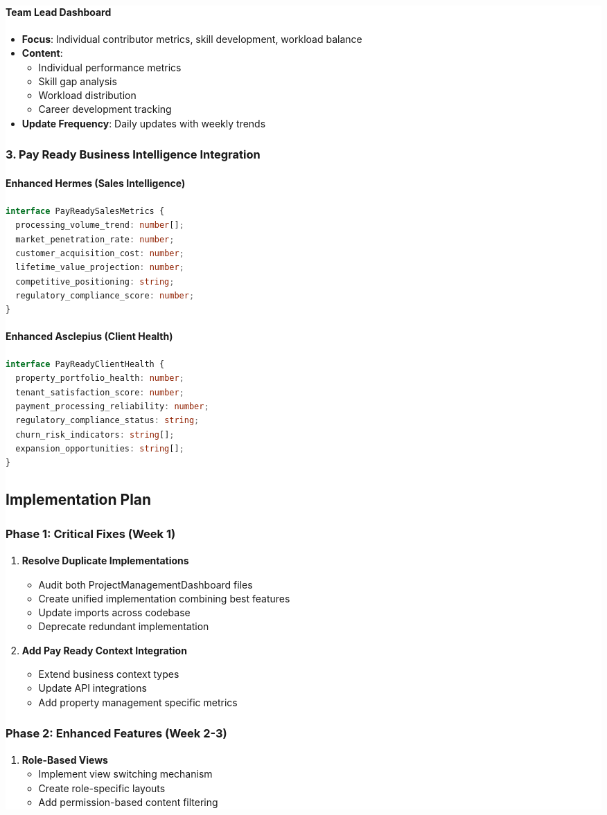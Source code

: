 #### Team Lead Dashboard
- **Focus**: Individual contributor metrics, skill development, workload balance
- **Content**:
  - Individual performance metrics
  - Skill gap analysis
  - Workload distribution
  - Career development tracking
- **Update Frequency**: Daily updates with weekly trends

### 3. Pay Ready Business Intelligence Integration

#### Enhanced Hermes (Sales Intelligence)
```typescript
interface PayReadySalesMetrics {
  processing_volume_trend: number[];
  market_penetration_rate: number;
  customer_acquisition_cost: number;
  lifetime_value_projection: number;
  competitive_positioning: string;
  regulatory_compliance_score: number;
}
```

#### Enhanced Asclepius (Client Health)
```typescript
interface PayReadyClientHealth {
  property_portfolio_health: number;
  tenant_satisfaction_score: number;
  payment_processing_reliability: number;
  regulatory_compliance_status: string;
  churn_risk_indicators: string[];
  expansion_opportunities: string[];
}
```

## Implementation Plan

### Phase 1: Critical Fixes (Week 1)
1. **Resolve Duplicate Implementations**
   - Audit both ProjectManagementDashboard files
   - Create unified implementation combining best features
   - Update imports across codebase
   - Deprecate redundant implementation

2. **Add Pay Ready Context Integration**
   - Extend business context types
   - Update API integrations
   - Add property management specific metrics

### Phase 2: Enhanced Features (Week 2-3)
1. **Role-Based Views**
   - Implement view switching mechanism
   - Create role-specific layouts
   - Add permission-based content filtering
